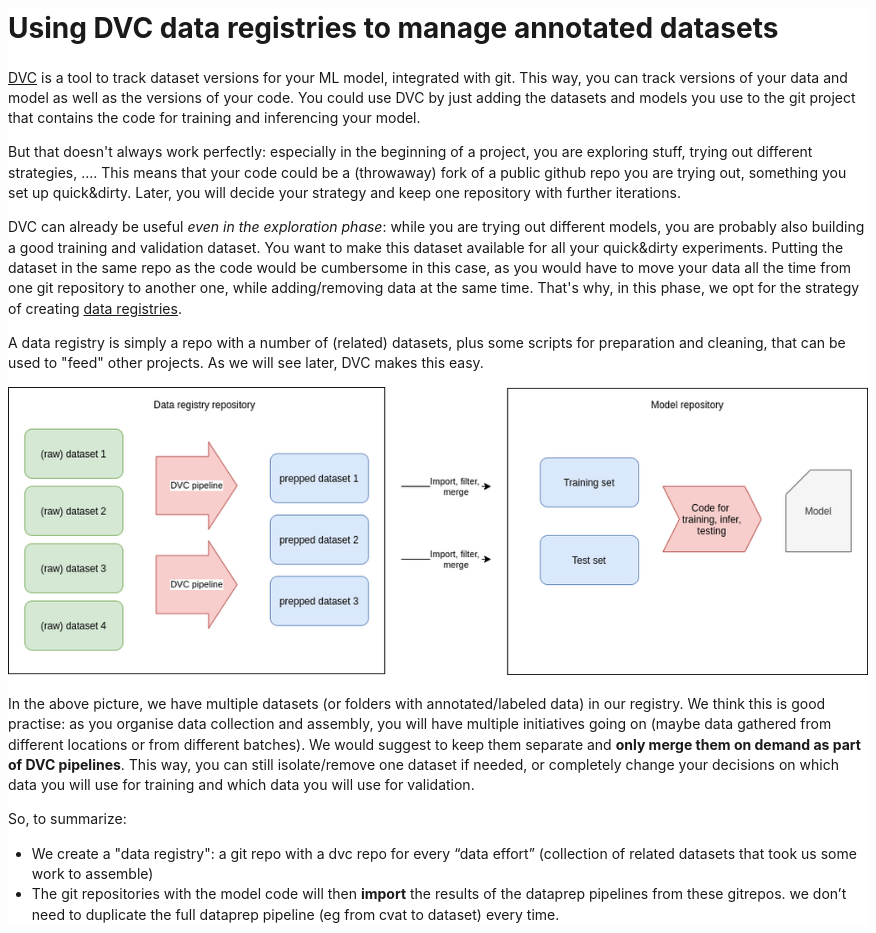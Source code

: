 # Using DVC data registries to manage annotated datasets

[DVC](https://dvc.org/) is a tool to track dataset versions for your ML model, integrated with git. This way, you can track versions of your data and model as well as the versions of your code. You could use DVC by just adding the datasets and models you use to the git project that contains the code for training and inferencing your model.

But that doesn't always work perfectly: especially in the beginning of a project, you are exploring stuff, trying out different strategies, .... This means that your code could be a (throwaway) fork of a public github repo you are trying out, something you set up quick&dirty. Later, you will decide your strategy and keep one repository with further iterations.

DVC can already be useful *even in the exploration phase*: while you are trying out different models, you are probably also building a good training and validation dataset. You want to make this dataset available for all your quick&dirty experiments. Putting the dataset in the same repo as the code would be cumbersome in this case, as you would have to move your data all the time from one git repository to another one, while adding/removing data at the same time. That's why, in this phase, we opt for the strategy of creating [data registries](https://dvc.org/doc/use-cases/data-registries). 

A data registry is simply a repo with a number of (related) datasets, plus some scripts for preparation and cleaning, that can be used to "feed" other projects. As we will see later, DVC makes this easy.

![a data registry](doc/datareg-concept.png "How a data registry works")

In the above picture, we have multiple datasets (or folders with annotated/labeled data) in our registry. We think this is good practise: as you organise data collection and assembly, you will have multiple initiatives going on (maybe data gathered from different locations or from different batches). We would suggest to keep them separate and **only merge them on demand as part of DVC pipelines**. This way, you can still isolate/remove one dataset if needed, or completely change your decisions on which data you will use for training and which data you will use for validation.

So, to summarize:

* We create a "data registry": a git repo with a dvc repo for every “data effort” (collection of related datasets that took us some work to assemble)
* The git repositories with the model code will then **import** the results of the dataprep pipelines from these gitrepos. we don’t need to duplicate the full dataprep pipeline (eg from cvat to dataset) every time.
